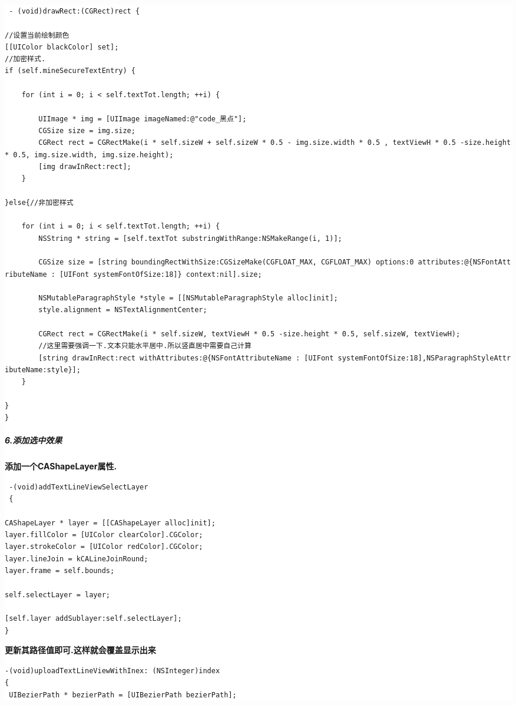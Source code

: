      - (void)drawRect:(CGRect)rect {
    
    //设置当前绘制颜色
    [[UIColor blackColor] set];
    //加密样式.
    if (self.mineSecureTextEntry) {
        
        for (int i = 0; i < self.textTot.length; ++i) {
            
            UIImage * img = [UIImage imageNamed:@"code_黑点"];
            CGSize size = img.size;
            CGRect rect = CGRectMake(i * self.sizeW + self.sizeW * 0.5 - img.size.width * 0.5 , textViewH * 0.5 -size.height * 0.5, img.size.width, img.size.height);
            [img drawInRect:rect];
        }
        
    }else{//非加密样式
        
        for (int i = 0; i < self.textTot.length; ++i) {
            NSString * string = [self.textTot substringWithRange:NSMakeRange(i, 1)];
            
            CGSize size = [string boundingRectWithSize:CGSizeMake(CGFLOAT_MAX, CGFLOAT_MAX) options:0 attributes:@{NSFontAttributeName : [UIFont systemFontOfSize:18]} context:nil].size;
            
            NSMutableParagraphStyle *style = [[NSMutableParagraphStyle alloc]init];
            style.alignment = NSTextAlignmentCenter;
            
            CGRect rect = CGRectMake(i * self.sizeW, textViewH * 0.5 -size.height * 0.5, self.sizeW, textViewH);
            //这里需要强调一下.文本只能水平居中.所以竖直居中需要自己计算
            [string drawInRect:rect withAttributes:@{NSFontAttributeName : [UIFont systemFontOfSize:18],NSParagraphStyleAttributeName:style}];
        }
        
    }
    }
##### 6.添加选中效果

**添加一个CAShapeLayer属性.**

     -(void)addTextLineViewSelectLayer
     {

    CAShapeLayer * layer = [[CAShapeLayer alloc]init];
    layer.fillColor = [UIColor clearColor].CGColor;
    layer.strokeColor = [UIColor redColor].CGColor;
    layer.lineJoin = kCALineJoinRound;
    layer.frame = self.bounds;
    
    self.selectLayer = layer;
    
    [self.layer addSublayer:self.selectLayer];    
    }
**更新其路径值即可.这样就会覆盖显示出来**

    -(void)uploadTextLineViewWithInex: (NSInteger)index
    {
     UIBezierPath * bezierPath = [UIBezierPath bezierPath];
    